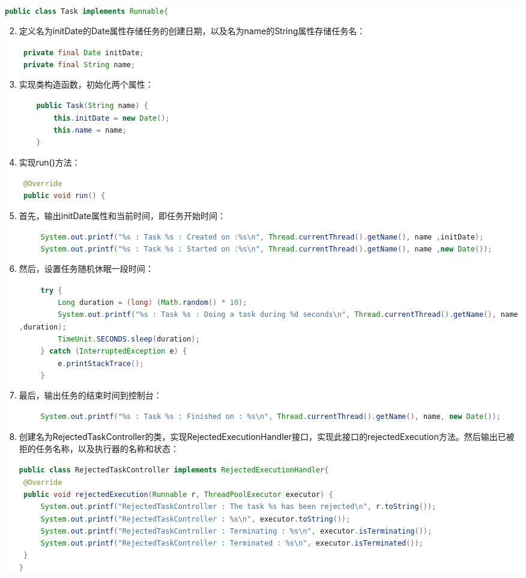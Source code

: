    ```java
   public class Task implements Runnable{
   ```

2. 定义名为initDate的Date属性存储任务的创建日期，以及名为name的String属性存储任务名：

   ```java
   	private final Date initDate;
   	private final String name;
   ```

3. 实现类构造函数，初始化两个属性：

   ```java
       public Task(String name) {
           this.initDate = new Date();
           this.name = name;
       }
   ```

4. 实现run()方法：

   ```java
   	@Override
   	public void run() {
   ```

5. 首先，输出initDate属性和当前时间，即任务开始时间：

   ```java
   		System.out.printf("%s : Task %s : Created on :%s\n", Thread.currentThread().getName(), name ,initDate);
   		System.out.printf("%s : Task %s : Started on :%s\n", Thread.currentThread().getName(), name ,new Date());
   ```

6. 然后，设置任务随机休眠一段时间：

   ```java
   		try {
   			Long duration = (long) (Math.random() * 10);
   			System.out.printf("%s : Task %s : Doing a task during %d seconds\n", Thread.currentThread().getName(), name ,duration);
   			TimeUnit.SECONDS.sleep(duration);
   		} catch (InterruptedException e) {
   			e.printStackTrace();
   		}
   ```

7. 最后，输出任务的结束时间到控制台：

   ```java
   		System.out.printf("%s : Task %s : Finished on : %s\n", Thread.currentThread().getName(), name, new Date());
   ```

8. 创建名为RejectedTaskController的类，实现RejectedExecutionHandler接口，实现此接口的rejectedExecution方法。然后输出已被拒的任务名称，以及执行器的名称和状态：

   ```java
   public class RejectedTaskController implements RejectedExecutionHandler{
   	@Override
   	public void rejectedExecution(Runnable r, ThreadPoolExecutor executor) {
   		System.out.printf("RejectedTaskController : The task %s has been rejected\n", r.toString());
   		System.out.printf("RejectedTaskController : %s\n", executor.toString());
   		System.out.printf("RejectedTaskController : Terminating : %s\n", executor.isTerminating());
   		System.out.printf("RejectedTaskController : Terminated : %s\n", executor.isTerminated());
   	}
   }
   ```

